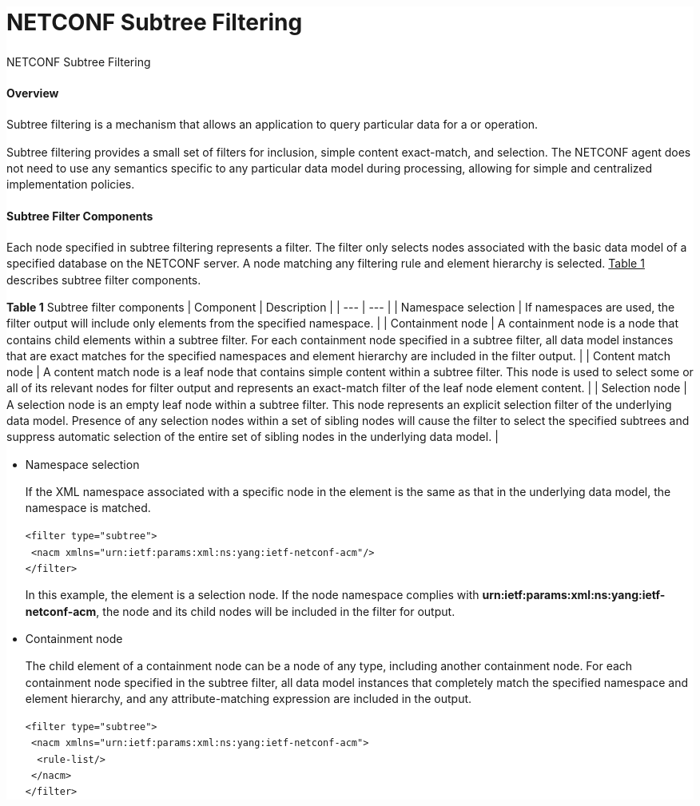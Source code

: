 NETCONF Subtree Filtering
=========================

NETCONF Subtree Filtering

#### Overview

Subtree filtering is a mechanism that allows an application to query particular data for a <get> or <get-config> operation.

Subtree filtering provides a small set of filters for inclusion, simple content exact-match, and selection. The NETCONF agent does not need to use any semantics specific to any particular data model during processing, allowing for simple and centralized implementation policies.


#### Subtree Filter Components

Each node specified in subtree filtering represents a filter. The filter only selects nodes associated with the basic data model of a specified database on the NETCONF server. A node matching any filtering rule and element hierarchy is selected. [Table 1](#EN-US_TOPIC_0000001563762333__tab_3) describes subtree filter components.

**Table 1** Subtree filter components
| Component | Description |
| --- | --- |
| Namespace selection | If namespaces are used, the filter output will include only elements from the specified namespace. |
| Containment node | A containment node is a node that contains child elements within a subtree filter.  For each containment node specified in a subtree filter, all data model instances that are exact matches for the specified namespaces and element hierarchy are included in the filter output. |
| Content match node | A content match node is a leaf node that contains simple content within a subtree filter.  This node is used to select some or all of its relevant nodes for filter output and represents an exact-match filter of the leaf node element content. |
| Selection node | A selection node is an empty leaf node within a subtree filter.  This node represents an explicit selection filter of the underlying data model. Presence of any selection nodes within a set of sibling nodes will cause the filter to select the specified subtrees and suppress automatic selection of the entire set of sibling nodes in the underlying data model. |

* Namespace selection
  
  If the XML namespace associated with a specific node in the <filter> element is the same as that in the underlying data model, the namespace is matched.
  
  ```
  <filter type="subtree">
   <nacm xmlns="urn:ietf:params:xml:ns:yang:ietf-netconf-acm"/>
  </filter>
  ```
  
  In this example, the <nacm> element is a selection node. If the node namespace complies with **urn:ietf:params:xml:ns:yang:ietf-netconf-acm**, the node and its child nodes will be included in the filter for output.
* Containment node
  
  The child element of a containment node can be a node of any type, including another containment node. For each containment node specified in the subtree filter, all data model instances that completely match the specified namespace and element hierarchy, and any attribute-matching expression are included in the output.
  
  ```
  <filter type="subtree">
   <nacm xmlns="urn:ietf:params:xml:ns:yang:ietf-netconf-acm">
    <rule-list/>
   </nacm>
  </filter>
  ```
  